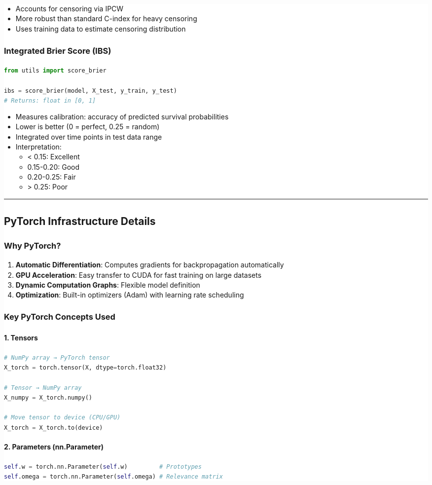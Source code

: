 - Accounts for censoring via IPCW
- More robust than standard C-index for heavy censoring
- Uses training data to estimate censoring distribution

### Integrated Brier Score (IBS)

```python
from utils import score_brier

ibs = score_brier(model, X_test, y_train, y_test)
# Returns: float in [0, 1]
```

- Measures calibration: accuracy of predicted survival probabilities
- Lower is better (0 = perfect, 0.25 = random)
- Integrated over time points in test data range
- Interpretation:
  - < 0.15: Excellent
  - 0.15-0.20: Good
  - 0.20-0.25: Fair
  - \> 0.25: Poor

---

## PyTorch Infrastructure Details

### Why PyTorch?

1. **Automatic Differentiation**: Computes gradients for backpropagation automatically
2. **GPU Acceleration**: Easy transfer to CUDA for fast training on large datasets
3. **Dynamic Computation Graphs**: Flexible model definition
4. **Optimization**: Built-in optimizers (Adam) with learning rate scheduling

### Key PyTorch Concepts Used

#### 1. Tensors

```python
# NumPy array → PyTorch tensor
X_torch = torch.tensor(X, dtype=torch.float32)

# Tensor → NumPy array
X_numpy = X_torch.numpy()

# Move tensor to device (CPU/GPU)
X_torch = X_torch.to(device)
```

#### 2. Parameters (nn.Parameter)

```python
self.w = torch.nn.Parameter(self.w)         # Prototypes
self.omega = torch.nn.Parameter(self.omega) # Relevance matrix
```
